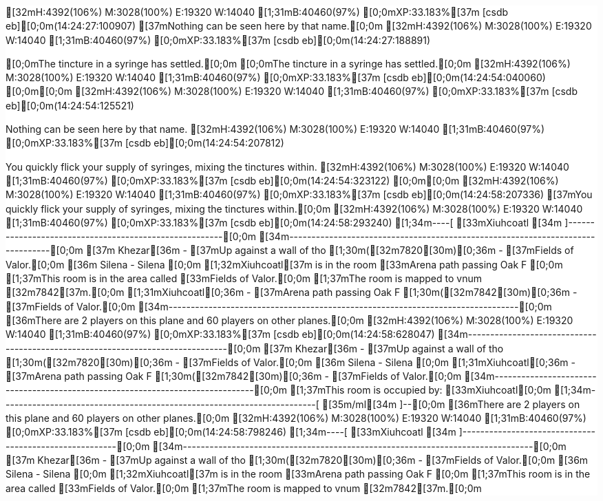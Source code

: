 [32mH:4392(106%) M:3028(100%) E:19320 W:14040 [1;31mB:40460(97%) [0;0mXP:33.183%[37m [csdb eb][0;0m(14:24:27:100907)
[37mNothing can be seen here by that name.[0;0m
[32mH:4392(106%) M:3028(100%) E:19320 W:14040 [1;31mB:40460(97%) [0;0mXP:33.183%[37m [csdb eb][0;0m(14:24:27:188891)

[0;0mThe tincture in a syringe has settled.[0;0m
[0;0mThe tincture in a syringe has settled.[0;0m
[32mH:4392(106%) M:3028(100%) E:19320 W:14040 [1;31mB:40460(97%) [0;0mXP:33.183%[37m [csdb eb][0;0m(14:24:54:040060)
[0;0m[0;0m
[32mH:4392(106%) M:3028(100%) E:19320 W:14040 [1;31mB:40460(97%) [0;0mXP:33.183%[37m [csdb eb][0;0m(14:24:54:125521)

Nothing can be seen here by that name.
[32mH:4392(106%) M:3028(100%) E:19320 W:14040 [1;31mB:40460(97%) [0;0mXP:33.183%[37m [csdb eb][0;0m(14:24:54:207812)

You quickly flick your supply of syringes, mixing the tinctures within.
[32mH:4392(106%) M:3028(100%) E:19320 W:14040 [1;31mB:40460(97%) [0;0mXP:33.183%[37m [csdb eb][0;0m(14:24:54:323122)
[0;0m[0;0m
[32mH:4392(106%) M:3028(100%) E:19320 W:14040 [1;31mB:40460(97%) [0;0mXP:33.183%[37m [csdb eb][0;0m(14:24:58:207336)
[37mYou quickly flick your supply of syringes, mixing the tinctures within.[0;0m
[32mH:4392(106%) M:3028(100%) E:19320 W:14040 [1;31mB:40460(97%) [0;0mXP:33.183%[37m [csdb eb][0;0m(14:24:58:293240)
[1;34m----[ [33mXiuhcoatl        [34m ]-------------------------------------------------------[0;0m
[34m-------------------------------------------------------------------------------[0;0m
[37m        Khezar[36m - [37mUp against a wall of tho    [1;30m([32m7820[30m)[0;36m - [37mFields of Valor.[0;0m
[36m        Silena - Silena                                                      [0;0m
[1;32mXiuhcoatl[37m is in the room [33mArena path passing Oak F   [0;0m
[1;37mThis room is in the area called [33mFields of Valor.[0;0m
[1;37mThe room is mapped to vnum [32m7842[37m.[0;0m
[1;31mXiuhcoatl[0;36m - [37mArena path passing Oak F    [1;30m([32m7842[30m)[0;36m - [37mFields of Valor.[0;0m
[34m-------------------------------------------------------------------------------[0;0m
[36mThere are 2 players on this plane and 60 players on other planes.[0;0m
[32mH:4392(106%) M:3028(100%) E:19320 W:14040 [1;31mB:40460(97%) [0;0mXP:33.183%[37m [csdb eb][0;0m(14:24:58:628047)
[34m-------------------------------------------------------------------------------[0;0m
[37m        Khezar[36m - [37mUp against a wall of tho    [1;30m([32m7820[30m)[0;36m - [37mFields of Valor.[0;0m
[36m        Silena - Silena                                                      [0;0m
[1;31mXiuhcoatl[0;36m - [37mArena path passing Oak F    [1;30m([32m7842[30m)[0;36m - [37mFields of Valor.[0;0m
[34m-------------------------------------------------------------------------------[0;0m
[1;37mThis room is occupied by: [33mXiuhcoatl[0;0m
[1;34m-----------------------------------------------------------------------[ [35m/ml[34m ]--[0;0m
[36mThere are 2 players on this plane and 60 players on other planes.[0;0m
[32mH:4392(106%) M:3028(100%) E:19320 W:14040 [1;31mB:40460(97%) [0;0mXP:33.183%[37m [csdb eb][0;0m(14:24:58:798246)
[1;34m----[ [33mXiuhcoatl        [34m ]-------------------------------------------------------[0;0m
[34m-------------------------------------------------------------------------------[0;0m
[37m        Khezar[36m - [37mUp against a wall of tho    [1;30m([32m7820[30m)[0;36m - [37mFields of Valor.[0;0m
[36m        Silena - Silena                                                      [0;0m
[1;32mXiuhcoatl[37m is in the room [33mArena path passing Oak F   [0;0m
[1;37mThis room is in the area called [33mFields of Valor.[0;0m
[1;37mThe room is mapped to vnum [32m7842[37m.[0;0m